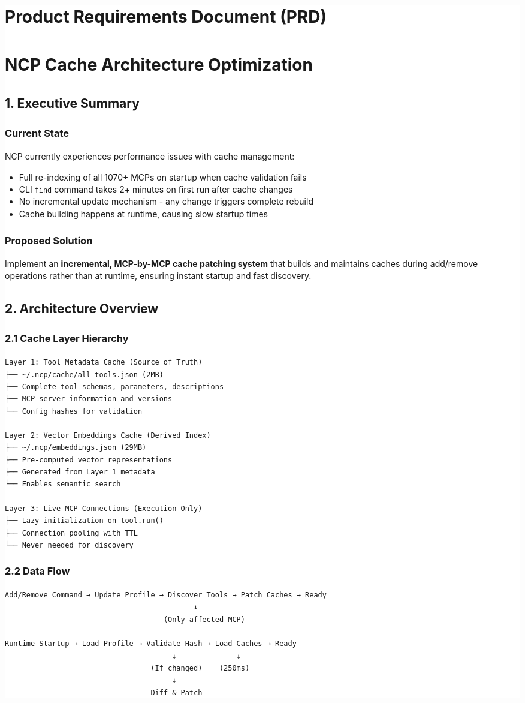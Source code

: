 # Product Requirements Document (PRD)
# NCP Cache Architecture Optimization

## 1. Executive Summary

### Current State
NCP currently experiences performance issues with cache management:
- Full re-indexing of all 1070+ MCPs on startup when cache validation fails
- CLI `find` command takes 2+ minutes on first run after cache changes
- No incremental update mechanism - any change triggers complete rebuild
- Cache building happens at runtime, causing slow startup times

### Proposed Solution
Implement an **incremental, MCP-by-MCP cache patching system** that builds and maintains caches during add/remove operations rather than at runtime, ensuring instant startup and fast discovery.

## 2. Architecture Overview

### 2.1 Cache Layer Hierarchy

```
Layer 1: Tool Metadata Cache (Source of Truth)
├── ~/.ncp/cache/all-tools.json (2MB)
├── Complete tool schemas, parameters, descriptions
├── MCP server information and versions
└── Config hashes for validation

Layer 2: Vector Embeddings Cache (Derived Index)
├── ~/.ncp/embeddings.json (29MB)
├── Pre-computed vector representations
├── Generated from Layer 1 metadata
└── Enables semantic search

Layer 3: Live MCP Connections (Execution Only)
├── Lazy initialization on tool.run()
├── Connection pooling with TTL
└── Never needed for discovery
```

### 2.2 Data Flow

```
Add/Remove Command → Update Profile → Discover Tools → Patch Caches → Ready
                                            ↓
                                     (Only affected MCP)

Runtime Startup → Load Profile → Validate Hash → Load Caches → Ready
                                       ↓              ↓
                                  (If changed)    (250ms)
                                       ↓
                                  Diff & Patch
```
